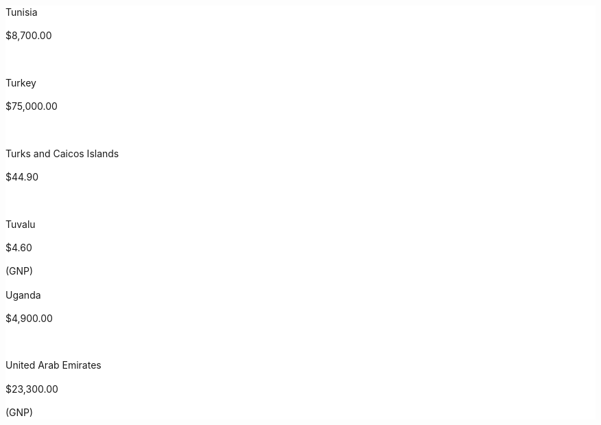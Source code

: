 



Tunisia


$8,700.00


 






Turkey


$75,000.00


 






Turks and Caicos Islands


$44.90


 






Tuvalu


$4.60


(GNP)






Uganda


$4,900.00


 






United Arab Emirates


$23,300.00


(GNP)




